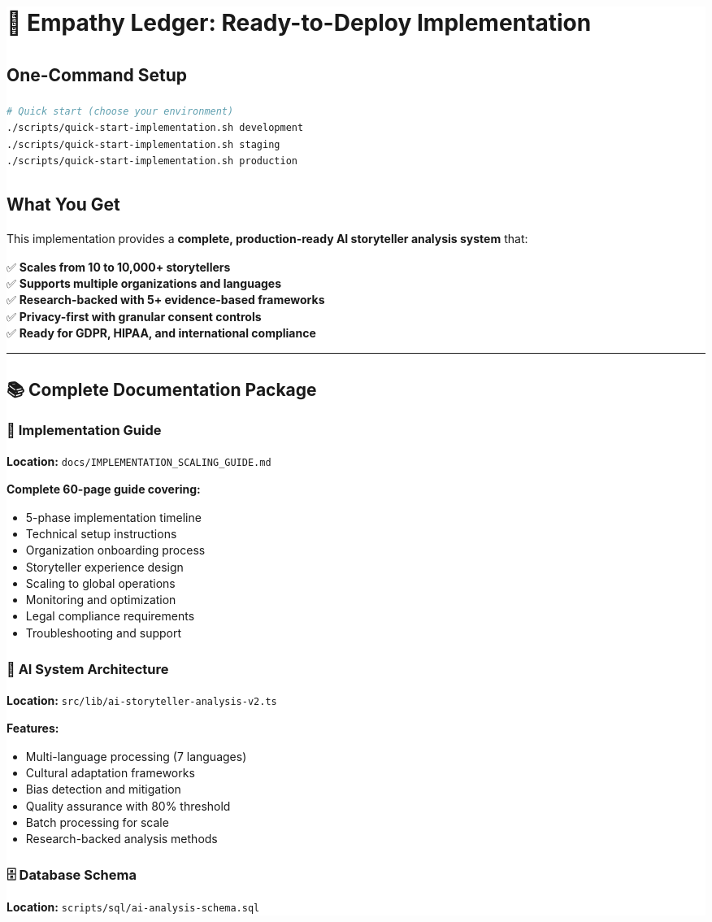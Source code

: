 # 🚀 Empathy Ledger: Ready-to-Deploy Implementation

## One-Command Setup

```bash
# Quick start (choose your environment)
./scripts/quick-start-implementation.sh development
./scripts/quick-start-implementation.sh staging  
./scripts/quick-start-implementation.sh production
```

## What You Get

This implementation provides a **complete, production-ready AI storyteller analysis system** that:

✅ **Scales from 10 to 10,000+ storytellers**  
✅ **Supports multiple organizations and languages**  
✅ **Research-backed with 5+ evidence-based frameworks**  
✅ **Privacy-first with granular consent controls**  
✅ **Ready for GDPR, HIPAA, and international compliance**

---

## 📚 Complete Documentation Package

### 📖 **Implementation Guide**
**Location:** `docs/IMPLEMENTATION_SCALING_GUIDE.md`

**Complete 60-page guide covering:**
- 5-phase implementation timeline
- Technical setup instructions
- Organization onboarding process
- Storyteller experience design
- Scaling to global operations
- Monitoring and optimization
- Legal compliance requirements
- Troubleshooting and support

### 🧠 **AI System Architecture**
**Location:** `src/lib/ai-storyteller-analysis-v2.ts`

**Features:**
- Multi-language processing (7 languages)
- Cultural adaptation frameworks
- Bias detection and mitigation
- Quality assurance with 80% threshold
- Batch processing for scale
- Research-backed analysis methods

### 🗄️ **Database Schema**
**Location:** `scripts/sql/ai-analysis-schema.sql`
